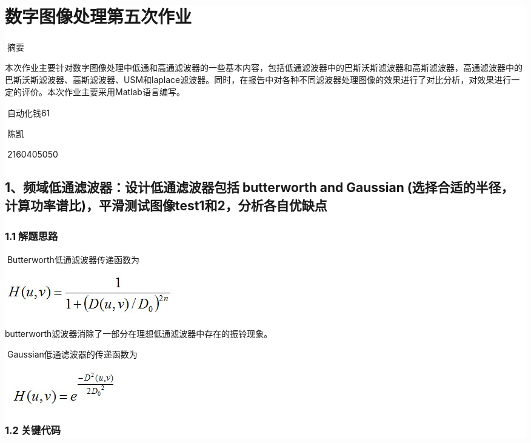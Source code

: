 

# 数字图像处理第五次作业

 

 

 

​                                                                                             摘要

​    本次作业主要针对数字图像处理中低通和高通滤波器的一些基本内容，包括低通滤波器中的巴斯沃斯滤波器和高斯滤波器，高通滤波器中的巴斯沃斯滤波器、高斯滤波器、USM和laplace滤波器。同时，在报告中对各种不同滤波器处理图像的效果进行了对比分析，对效果进行一定的评价。本次作业主要采用Matlab语言编写。

 

 

 

​                                                                                                                                                      自动化钱61 

​                                                                                                                                                      陈凯

​                                                                                                                                                      2160405050

 

 

 

## 1、频域低通滤波器：设计低通滤波器包括 butterworth and Gaussian (选择合适的半径，计算功率谱比)，平滑测试图像test1和2，分析各自优缺点

 

### 1.1 解题思路

​        Butterworth低通滤波器传递函数为

![](https://github.com/ckxajd/hw5/blob/master/pic_2/1.jpg)

butterworth滤波器消除了一部分在理想低通滤波器中存在的振铃现象。

​        Gaussian低通滤波器的传递函数为

![](https://github.com/ckxajd/hw5/blob/master/pic_2/2.jpg)



### 1.2 关键代码
